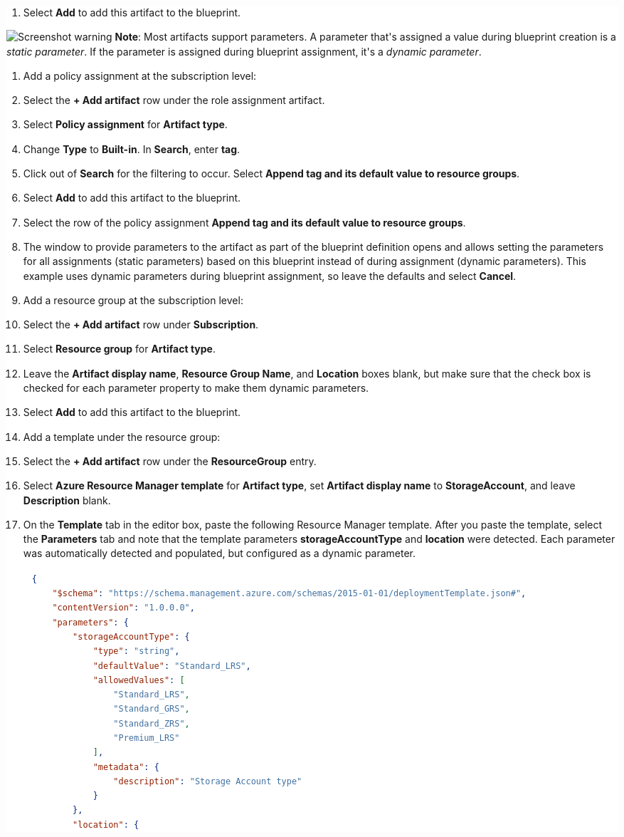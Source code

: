    1. Select **Add** to add this artifact to the blueprint.

   ![Screenshot](https://godeployblob.blob.core.windows.net//labguideimages/AZ-500---VML---v2-Sept-2019/Module-2/8ac500b0-8120-49b8-9d3c-637d6e1a253f.png)
warning
**Note**: Most artifacts support parameters. A parameter that's assigned a value during blueprint creation is a *static parameter*. If the parameter is assigned during blueprint assignment, it's a *dynamic parameter*.


1.  Add a policy assignment at the subscription level:

   1. Select the **+ Add artifact** row under the role assignment artifact.

   1. Select **Policy assignment** for **Artifact type**.

   1. Change **Type** to **Built-in**. In **Search**, enter **tag**.

   1. Click out of **Search** for the filtering to occur. Select **Append tag and its default value
      to resource groups**.

   1. Select **Add** to add this artifact to the blueprint.

1.  Select the row of the policy assignment **Append tag and its default value to resource groups**.

1.  The window to provide parameters to the artifact as part of the blueprint definition opens and allows setting the parameters for all assignments (static parameters) based on this blueprint instead of during assignment (dynamic parameters). This example uses dynamic parameters during blueprint assignment, so leave the defaults and select **Cancel**.

1.  Add a resource group at the subscription level:

   1. Select the **+ Add artifact** row under **Subscription**.

   1. Select **Resource group** for **Artifact type**.

   1. Leave the **Artifact display name**, **Resource Group Name**, and **Location** boxes blank, but make sure that the check box is checked for each parameter property to make them dynamic parameters.

   1. Select **Add** to add this artifact to the blueprint.

1.  Add a template under the resource group:

   1. Select the **+ Add artifact** row under the **ResourceGroup** entry.

   1. Select **Azure Resource Manager template** for **Artifact type**, set **Artifact display name** to **StorageAccount**, and leave **Description** blank.

   1. On the **Template** tab in the editor box, paste the following Resource Manager template.  After you paste the template, select the **Parameters** tab and note that the template parameters **storageAccountType** and **location** were detected. Each parameter was  automatically detected and populated, but configured as a dynamic parameter.
 ```json
      {
          "$schema": "https://schema.management.azure.com/schemas/2015-01-01/deploymentTemplate.json#",
          "contentVersion": "1.0.0.0",
          "parameters": {
              "storageAccountType": {
                  "type": "string",
                  "defaultValue": "Standard_LRS",
                  "allowedValues": [
                      "Standard_LRS",
                      "Standard_GRS",
                      "Standard_ZRS",
                      "Premium_LRS"
                  ],
                  "metadata": {
                      "description": "Storage Account type"
                  }
              },
              "location": {
 ```